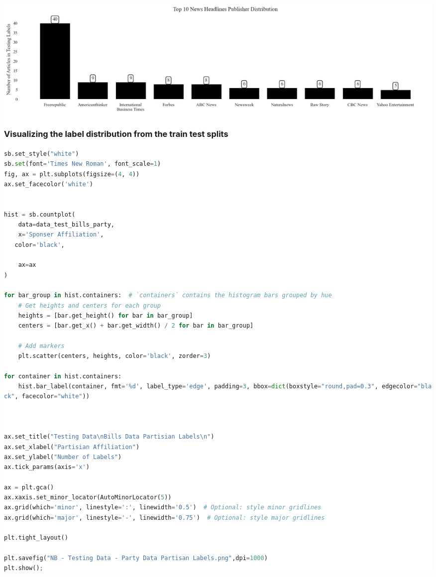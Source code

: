 
    
![png](/assets/images/output_45_0.png)
    


### Visualizing the label distribution from the train test splits


```python
sb.set_style("white")
sb.set(font='Times New Roman', font_scale=1)
fig, ax = plt.subplots(figsize=(4, 4)) 
ax.set_facecolor('white')


hist = sb.countplot(
    data=data_test_bills_party,
    x='Sponser Affiliation',
   color='black',
    
    ax=ax
)

for bar_group in hist.containers:  # `containers` contains the histogram bars grouped by hue
    # Get heights and centers for each group
    heights = [bar.get_height() for bar in bar_group]
    centers = [bar.get_x() + bar.get_width() / 2 for bar in bar_group]
    
    # Add markers
    plt.scatter(centers, heights, color='black', zorder=3)

for container in hist.containers:
    hist.bar_label(container, fmt='%d', label_type='edge', padding=3, bbox=dict(boxstyle="round,pad=0.3", edgecolor="black", facecolor="white"))



ax.set_title("Testing Data\nBills Data Partisian Labels\n")
ax.set_xlabel("Partisian Affiliation")
ax.set_ylabel("Number of Labels")
ax.tick_params(axis='x')

ax = plt.gca()
ax.xaxis.set_minor_locator(AutoMinorLocator(5))  
ax.grid(which='minor', linestyle=':', linewidth='0.5')  # Optional: style minor gridlines
ax.grid(which='major', linestyle='-', linewidth='0.75')  # Optional: style major gridlines

plt.tight_layout()

plt.savefig("NB - Testing Data - Party Data Partisan Labels.png",dpi=1000)
plt.show();
```
